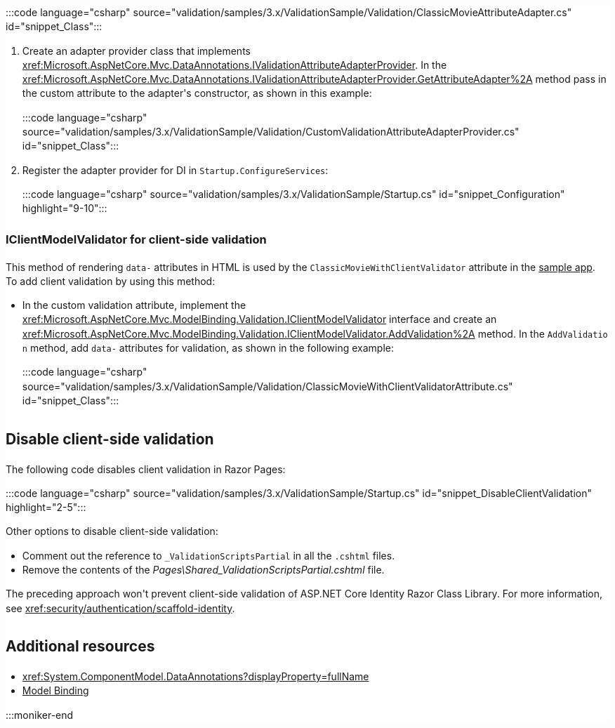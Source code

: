    :::code language="csharp" source="validation/samples/3.x/ValidationSample/Validation/ClassicMovieAttributeAdapter.cs" id="snippet_Class":::

1. Create an adapter provider class that implements <xref:Microsoft.AspNetCore.Mvc.DataAnnotations.IValidationAttributeAdapterProvider>. In the <xref:Microsoft.AspNetCore.Mvc.DataAnnotations.IValidationAttributeAdapterProvider.GetAttributeAdapter%2A> method pass in the custom attribute to the adapter's constructor, as shown in this example:

   :::code language="csharp" source="validation/samples/3.x/ValidationSample/Validation/CustomValidationAttributeAdapterProvider.cs" id="snippet_Class":::

1. Register the adapter provider for DI in `Startup.ConfigureServices`:

   :::code language="csharp" source="validation/samples/3.x/ValidationSample/Startup.cs" id="snippet_Configuration" highlight="9-10":::

### IClientModelValidator for client-side validation

This method of rendering `data-` attributes in HTML is used by the `ClassicMovieWithClientValidator` attribute in the [sample app](https://github.com/dotnet/AspNetCore.Docs/tree/main/aspnetcore/mvc/models/validation/samples). To add client validation by using this method:

* In the custom validation attribute, implement the <xref:Microsoft.AspNetCore.Mvc.ModelBinding.Validation.IClientModelValidator> interface and create an <xref:Microsoft.AspNetCore.Mvc.ModelBinding.Validation.IClientModelValidator.AddValidation%2A> method. In the `AddValidation` method, add `data-` attributes for validation, as shown in the following example:

  :::code language="csharp" source="validation/samples/3.x/ValidationSample/Validation/ClassicMovieWithClientValidatorAttribute.cs" id="snippet_Class":::

## Disable client-side validation

The following code disables client validation in Razor Pages:

:::code language="csharp" source="validation/samples/3.x/ValidationSample/Startup.cs" id="snippet_DisableClientValidation" highlight="2-5":::

Other options to disable client-side validation:

* Comment out the reference to `_ValidationScriptsPartial` in all the `.cshtml` files.
* Remove the contents of the *Pages\Shared\_ValidationScriptsPartial.cshtml* file.

The preceding approach won't prevent client-side validation of ASP.NET Core Identity Razor Class Library. For more information, see <xref:security/authentication/scaffold-identity>.

## Additional resources

* <xref:System.ComponentModel.DataAnnotations?displayProperty=fullName>
* [Model Binding](model-binding.md)

:::moniker-end
